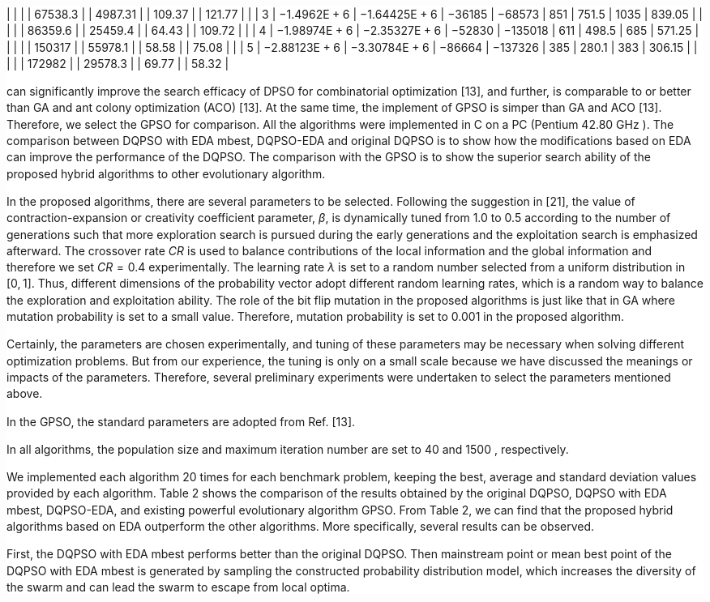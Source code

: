|  |  |  | 67538.3 |  | 4987.31 |  | 109.37 |  | 121.77 |
|  | 3 | $-1.4962 \mathrm{E}+6$ | $-1.64425 \mathrm{E}+6$ | $-36185$ | $-68573$ | 851 | 751.5 | 1035 | 839.05 |
|  |  |  | 86359.6 |  | 25459.4 |  | 64.43 |  | 109.72 |
|  | 4 | $-1.98974 \mathrm{E}+6$ | $-2.35327 \mathrm{E}+6$ | $-52830$ | $-135018$ | 611 | 498.5 | 685 | 571.25 |
|  |  |  | 150317 |  | 55978.1 |  | 58.58 |  | 75.08 |
|  | 5 | $-2.88123 \mathrm{E}+6$ | $-3.30784 \mathrm{E}+6$ | $-86664$ | $-137326$ | 385 | 280.1 | 383 | 306.15 |
|  |  |  | 172982 |  | 29578.3 |  | 69.77 |  | 58.32 |

can significantly improve the search efficacy of DPSO for combinatorial optimization [13], and further, is comparable to or better than GA and ant colony optimization (ACO) [13]. At the same time, the implement of GPSO is simper than GA and ACO [13]. Therefore, we select the GPSO for comparison. All the algorithms were implemented in C on a PC (Pentium 42.80 GHz ). The comparison between DQPSO with EDA mbest, DQPSO-EDA and original DQPSO is to show how the modifications based on EDA can improve the performance of the DQPSO. The comparison with the GPSO is to show the superior search ability of the proposed hybrid algorithms to other evolutionary algorithm.

In the proposed algorithms, there are several parameters to be selected. Following the suggestion in [21], the value of contraction-expansion or creativity coefficient parameter, $\beta$, is dynamically tuned from 1.0 to 0.5 according to the number of generations such that more exploration search is pursued during the early generations and the exploitation search is emphasized afterward. The crossover rate $C R$ is used to
balance contributions of the local information and the global information and therefore we set $C R=0.4$ experimentally. The learning rate $\lambda$ is set to a random number selected from a uniform distribution in $[0,1]$. Thus, different dimensions of the probability vector adopt different random learning rates, which is a random way to balance the exploration and exploitation ability. The role of the bit flip mutation in the proposed algorithms is just like that in GA where mutation probability is set to a small value. Therefore, mutation probability is set to 0.001 in the proposed algorithm.

Certainly, the parameters are chosen experimentally, and tuning of these parameters may be necessary when solving different optimization problems. But from our experience, the tuning is only on a small scale because we have discussed the meanings or impacts of the parameters. Therefore, several preliminary experiments were undertaken to select the parameters mentioned above.

In the GPSO, the standard parameters are adopted from Ref. [13].

In all algorithms, the population size and maximum iteration number are set to 40 and 1500 , respectively.

We implemented each algorithm 20 times for each benchmark problem, keeping the best, average and standard deviation values provided by each algorithm. Table 2 shows the comparison of the results obtained by the original DQPSO, DQPSO with EDA mbest, DQPSO-EDA, and existing powerful evolutionary algorithm GPSO. From Table 2, we can find that the proposed hybrid algorithms based on EDA outperform the other algorithms. More specifically, several results can be observed.

First, the DQPSO with EDA mbest performs better than the original DQPSO. Then mainstream point or mean best point of the DQPSO with EDA mbest is generated by sampling the constructed probability distribution model, which increases the diversity of the swarm and can lead the swarm to escape from local optima.


[^0]:    This work was supported in part by the Guangdong Provincial Natural Science Foundation of China (07300630, 06104916), the Specialized Research Fund for the Doctoral Program of Higher Education (20070558052, 20050558017), the Scientific Research Foundation for the Returned Overseas Chinese Scholars, State Education Ministry (2007-1108), the National Science Foundation of China (60643004, 60573097, 60773198, 60703111), and the Science and Technology Office of Sun Yat-Sen University.
